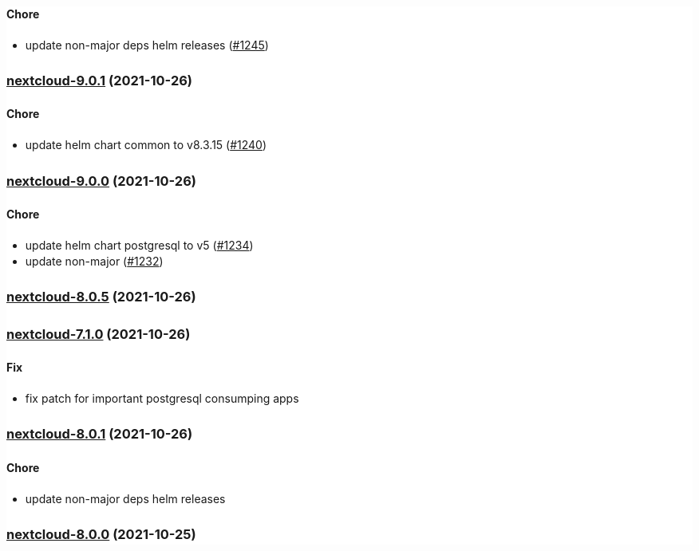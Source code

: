 #### Chore

* update non-major deps helm releases ([#1245](https://github.com/truecharts/apps/issues/1245))



<a name="nextcloud-9.0.1"></a>
### [nextcloud-9.0.1](https://github.com/truecharts/apps/compare/nextcloud-9.0.0...nextcloud-9.0.1) (2021-10-26)

#### Chore

* update helm chart common to v8.3.15 ([#1240](https://github.com/truecharts/apps/issues/1240))



<a name="nextcloud-9.0.0"></a>
### [nextcloud-9.0.0](https://github.com/truecharts/apps/compare/nextcloud-8.0.5...nextcloud-9.0.0) (2021-10-26)

#### Chore

* update helm chart postgresql to v5 ([#1234](https://github.com/truecharts/apps/issues/1234))
* update non-major ([#1232](https://github.com/truecharts/apps/issues/1232))



<a name="nextcloud-8.0.5"></a>
### [nextcloud-8.0.5](https://github.com/truecharts/apps/compare/nextcloud-7.1.0...nextcloud-8.0.5) (2021-10-26)



<a name="nextcloud-7.1.0"></a>
### [nextcloud-7.1.0](https://github.com/truecharts/apps/compare/nextcloud-8.0.1...nextcloud-7.1.0) (2021-10-26)

#### Fix

* fix patch for important postgresql consumping apps



<a name="nextcloud-8.0.1"></a>
### [nextcloud-8.0.1](https://github.com/truecharts/apps/compare/nextcloud-8.0.0...nextcloud-8.0.1) (2021-10-26)

#### Chore

* update non-major deps helm releases



<a name="nextcloud-8.0.0"></a>
### [nextcloud-8.0.0](https://github.com/truecharts/apps/compare/nextcloud-7.0.3...nextcloud-8.0.0) (2021-10-25)
